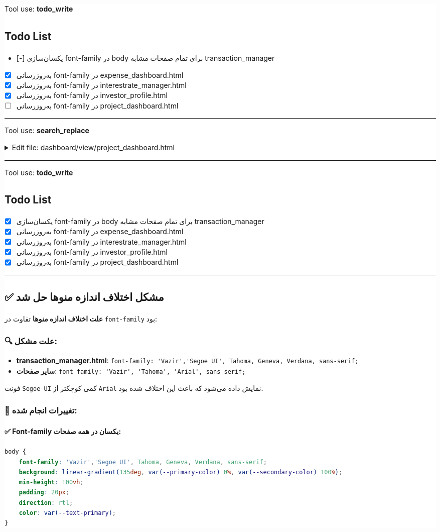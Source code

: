 Tool use: **todo_write**

## Todo List

- [-] یکسان‌سازی font-family در body برای تمام صفحات مشابه transaction_manager
- [x] به‌روزرسانی font-family در expense_dashboard.html
- [x] به‌روزرسانی font-family در interestrate_manager.html
- [x] به‌روزرسانی font-family در investor_profile.html
- [ ] به‌روزرسانی font-family در project_dashboard.html

---

Tool use: **search_replace**


<details><summary>Edit file: dashboard/view/project_dashboard.html</summary></details>

---

Tool use: **todo_write**

## Todo List

- [x] یکسان‌سازی font-family در body برای تمام صفحات مشابه transaction_manager
- [x] به‌روزرسانی font-family در expense_dashboard.html
- [x] به‌روزرسانی font-family در interestrate_manager.html
- [x] به‌روزرسانی font-family در investor_profile.html
- [x] به‌روزرسانی font-family در project_dashboard.html

---

## ✅ مشکل اختلاف اندازه منوها حل شد

**علت اختلاف اندازه منوها** تفاوت در `font-family` بود:

### 🔍 علت مشکل:
- **transaction_manager.html**: `font-family: 'Vazir','Segoe UI', Tahoma, Geneva, Verdana, sans-serif;`
- **سایر صفحات**: `font-family: 'Vazir', 'Tahoma', 'Arial', sans-serif;`

فونت `Segoe UI` کمی کوچکتر از `Arial` نمایش داده می‌شود که باعث این اختلاف شده بود.

### 🔧 تغییرات انجام شده:

#### ✅ **Font-family یکسان** در همه صفحات:
```css
body {
    font-family: 'Vazir','Segoe UI', Tahoma, Geneva, Verdana, sans-serif;
    background: linear-gradient(135deg, var(--primary-color) 0%, var(--secondary-color) 100%);
    min-height: 100vh;
    padding: 20px;
    direction: rtl;
    color: var(--text-primary);
}
```
